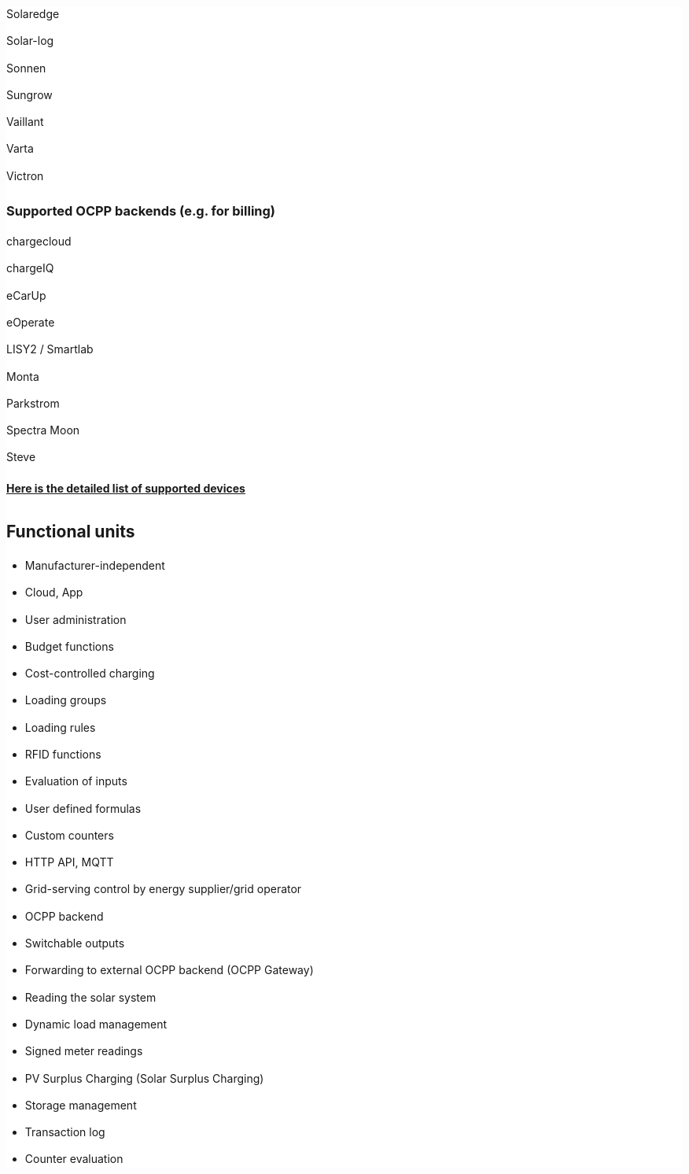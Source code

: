 Solaredge

Solar-log

Sonnen

Sungrow

Vaillant

Varta

Victron

### Supported OCPP backends (e.g. for billing)

chargecloud

chargeIQ

eCarUp

eOperate

LISY2 / Smartlab

Monta

Parkstrom

Spectra Moon

Steve

#### [Here is the detailed list of supported devices](/en/cfos-charging-manager/list-of-supported-devices.htm)

Functional units
----------------

* Manufacturer-independent
* Cloud, App
* User administration
* Budget functions
* Cost-controlled charging
* Loading groups
* Loading rules
* RFID functions

* Evaluation of inputs
* User defined formulas
* Custom counters
* HTTP API, MQTT
* Grid-serving control by energy supplier/grid operator
* OCPP backend
* Switchable outputs
* Forwarding to external OCPP backend (OCPP Gateway)

* Reading the solar system
* Dynamic load management
* Signed meter readings
* PV Surplus Charging (Solar Surplus Charging)
* Storage management
* Transaction log
* Counter evaluation
